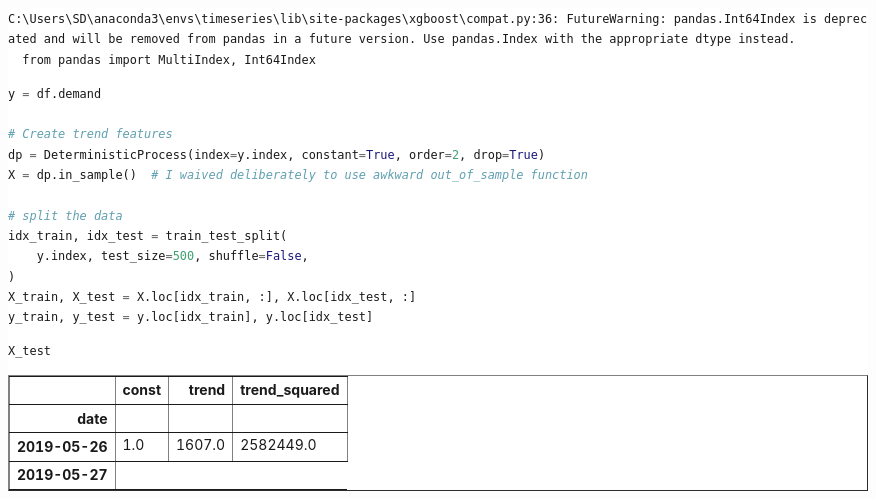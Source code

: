     C:\Users\SD\anaconda3\envs\timeseries\lib\site-packages\xgboost\compat.py:36: FutureWarning: pandas.Int64Index is deprecated and will be removed from pandas in a future version. Use pandas.Index with the appropriate dtype instead.
      from pandas import MultiIndex, Int64Index
    


```python
y = df.demand

# Create trend features
dp = DeterministicProcess(index=y.index, constant=True, order=2, drop=True)
X = dp.in_sample()  # I waived deliberately to use awkward out_of_sample function

# split the data
idx_train, idx_test = train_test_split(
    y.index, test_size=500, shuffle=False,
)
X_train, X_test = X.loc[idx_train, :], X.loc[idx_test, :]
y_train, y_test = y.loc[idx_train], y.loc[idx_test]

```


```python
X_test
```




<div>
<style scoped>
    .dataframe tbody tr th:only-of-type {
        vertical-align: middle;
    }

    .dataframe tbody tr th {
        vertical-align: top;
    }

    .dataframe thead th {
        text-align: right;
    }
</style>
<table border="1" class="dataframe">
  <thead>
    <tr style="text-align: right;">
      <th></th>
      <th>const</th>
      <th>trend</th>
      <th>trend_squared</th>
    </tr>
    <tr>
      <th>date</th>
      <th></th>
      <th></th>
      <th></th>
    </tr>
  </thead>
  <tbody>
    <tr>
      <th>2019-05-26</th>
      <td>1.0</td>
      <td>1607.0</td>
      <td>2582449.0</td>
    </tr>
    <tr>
      <th>2019-05-27</th>